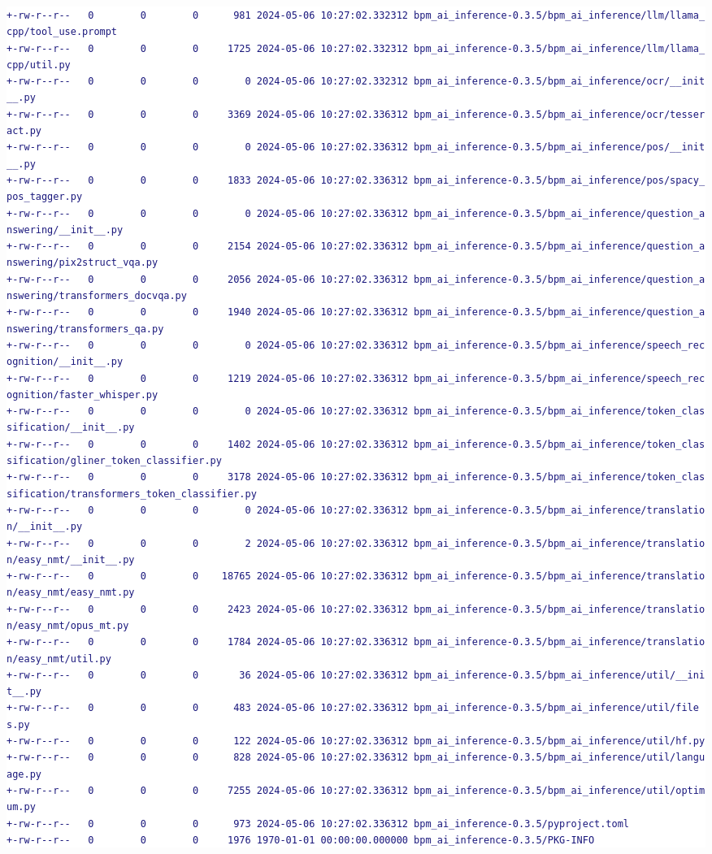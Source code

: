 ```diff
+-rw-r--r--   0        0        0      981 2024-05-06 10:27:02.332312 bpm_ai_inference-0.3.5/bpm_ai_inference/llm/llama_cpp/tool_use.prompt
+-rw-r--r--   0        0        0     1725 2024-05-06 10:27:02.332312 bpm_ai_inference-0.3.5/bpm_ai_inference/llm/llama_cpp/util.py
+-rw-r--r--   0        0        0        0 2024-05-06 10:27:02.332312 bpm_ai_inference-0.3.5/bpm_ai_inference/ocr/__init__.py
+-rw-r--r--   0        0        0     3369 2024-05-06 10:27:02.336312 bpm_ai_inference-0.3.5/bpm_ai_inference/ocr/tesseract.py
+-rw-r--r--   0        0        0        0 2024-05-06 10:27:02.336312 bpm_ai_inference-0.3.5/bpm_ai_inference/pos/__init__.py
+-rw-r--r--   0        0        0     1833 2024-05-06 10:27:02.336312 bpm_ai_inference-0.3.5/bpm_ai_inference/pos/spacy_pos_tagger.py
+-rw-r--r--   0        0        0        0 2024-05-06 10:27:02.336312 bpm_ai_inference-0.3.5/bpm_ai_inference/question_answering/__init__.py
+-rw-r--r--   0        0        0     2154 2024-05-06 10:27:02.336312 bpm_ai_inference-0.3.5/bpm_ai_inference/question_answering/pix2struct_vqa.py
+-rw-r--r--   0        0        0     2056 2024-05-06 10:27:02.336312 bpm_ai_inference-0.3.5/bpm_ai_inference/question_answering/transformers_docvqa.py
+-rw-r--r--   0        0        0     1940 2024-05-06 10:27:02.336312 bpm_ai_inference-0.3.5/bpm_ai_inference/question_answering/transformers_qa.py
+-rw-r--r--   0        0        0        0 2024-05-06 10:27:02.336312 bpm_ai_inference-0.3.5/bpm_ai_inference/speech_recognition/__init__.py
+-rw-r--r--   0        0        0     1219 2024-05-06 10:27:02.336312 bpm_ai_inference-0.3.5/bpm_ai_inference/speech_recognition/faster_whisper.py
+-rw-r--r--   0        0        0        0 2024-05-06 10:27:02.336312 bpm_ai_inference-0.3.5/bpm_ai_inference/token_classification/__init__.py
+-rw-r--r--   0        0        0     1402 2024-05-06 10:27:02.336312 bpm_ai_inference-0.3.5/bpm_ai_inference/token_classification/gliner_token_classifier.py
+-rw-r--r--   0        0        0     3178 2024-05-06 10:27:02.336312 bpm_ai_inference-0.3.5/bpm_ai_inference/token_classification/transformers_token_classifier.py
+-rw-r--r--   0        0        0        0 2024-05-06 10:27:02.336312 bpm_ai_inference-0.3.5/bpm_ai_inference/translation/__init__.py
+-rw-r--r--   0        0        0        2 2024-05-06 10:27:02.336312 bpm_ai_inference-0.3.5/bpm_ai_inference/translation/easy_nmt/__init__.py
+-rw-r--r--   0        0        0    18765 2024-05-06 10:27:02.336312 bpm_ai_inference-0.3.5/bpm_ai_inference/translation/easy_nmt/easy_nmt.py
+-rw-r--r--   0        0        0     2423 2024-05-06 10:27:02.336312 bpm_ai_inference-0.3.5/bpm_ai_inference/translation/easy_nmt/opus_mt.py
+-rw-r--r--   0        0        0     1784 2024-05-06 10:27:02.336312 bpm_ai_inference-0.3.5/bpm_ai_inference/translation/easy_nmt/util.py
+-rw-r--r--   0        0        0       36 2024-05-06 10:27:02.336312 bpm_ai_inference-0.3.5/bpm_ai_inference/util/__init__.py
+-rw-r--r--   0        0        0      483 2024-05-06 10:27:02.336312 bpm_ai_inference-0.3.5/bpm_ai_inference/util/files.py
+-rw-r--r--   0        0        0      122 2024-05-06 10:27:02.336312 bpm_ai_inference-0.3.5/bpm_ai_inference/util/hf.py
+-rw-r--r--   0        0        0      828 2024-05-06 10:27:02.336312 bpm_ai_inference-0.3.5/bpm_ai_inference/util/language.py
+-rw-r--r--   0        0        0     7255 2024-05-06 10:27:02.336312 bpm_ai_inference-0.3.5/bpm_ai_inference/util/optimum.py
+-rw-r--r--   0        0        0      973 2024-05-06 10:27:02.336312 bpm_ai_inference-0.3.5/pyproject.toml
+-rw-r--r--   0        0        0     1976 1970-01-01 00:00:00.000000 bpm_ai_inference-0.3.5/PKG-INFO
```
